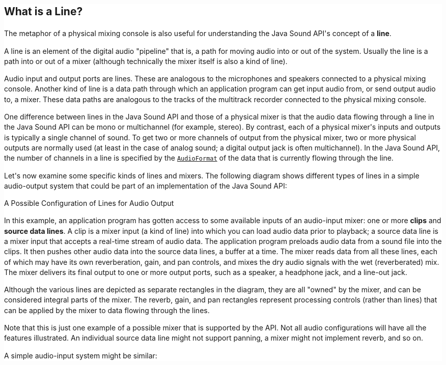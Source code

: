 <a name="113943" id="113943"></a>

## What is a Line?

<a name="113931" id="113931"></a> The metaphor of a physical mixing console is also useful for understanding the Java Sound API's concept of a **line**.

<a name="113932" id="113932"></a> A line is an element of the digital audio "pipeline" that is, a path for moving audio into or out of the system. Usually the line is a path into or out of a mixer (although technically the mixer itself is also a kind of line).

<a name="112416" id="112416"></a> Audio input and output ports are lines. These are analogous to the microphones and speakers connected to a physical mixing console. Another kind of line is a data path through which an application program can get input audio from, or send output audio to, a mixer. These data paths are analogous to the tracks of the multitrack recorder connected to the physical mixing console.

<a name="112418" id="112418"></a> One difference between lines in the Java Sound API and those of a physical mixer is that the audio data flowing through a line in the Java Sound API can be mono or multichannel (for example, stereo). By contrast, each of a physical mixer's inputs and outputs is typically a single channel of sound. To get two or more channels of output from the physical mixer, two or more physical outputs are normally used (at least in the case of analog sound; a digital output jack is often multichannel). In the Java Sound API, the number of channels in a line is specified by the 
[`AudioFormat`](https://docs.oracle.com/javase/8/docs/api/javax/sound/sampled/AudioFormat.html) of the data that is currently flowing through the line.

<a name="112421" id="112421"></a>

<a name="112423" id="112423"></a> Let's now examine some specific kinds of lines and mixers. The following diagram shows different types of lines in a simple audio-output system that could be part of an implementation of the Java Sound API:

A Possible Configuration of Lines for Audio Output

In this example, an application program has gotten access to some available inputs of an audio-input mixer: one or more **clips** and **source data lines**. A clip is a mixer input (a kind of line) into which you can load audio data prior to playback; a source data line is a mixer input that accepts a real-time stream of audio data. The application program preloads audio data from a sound file into the clips. It then pushes other audio data into the source data lines, a buffer at a time. The mixer reads data from all these lines, each of which may have its own reverberation, gain, and pan controls, and mixes the dry audio signals with the wet (reverberated) mix. The mixer delivers its final output to one or more output ports, such as a speaker, a headphone jack, and a line-out jack.

<a name="112431" id="112431"></a> Although the various lines are depicted as separate rectangles in the diagram, they are all "owned" by the mixer, and can be considered integral parts of the mixer. The reverb, gain, and pan rectangles represent processing controls (rather than lines) that can be applied by the mixer to data flowing through the lines.

<a name="112433" id="112433"></a> Note that this is just one example of a possible mixer that is supported by the API. Not all audio configurations will have all the features illustrated. An individual source data line might not support panning, a mixer might not implement reverb, and so on.

<a name="112435" id="112435"></a>

<a name="112437" id="112437"></a> A simple audio-input system might be similar:
